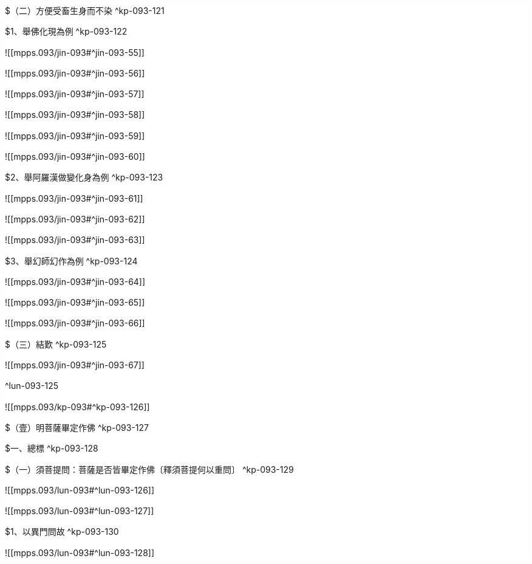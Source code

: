  $（二）方便受畜生身而不染 ^kp-093-121

 $1、舉佛化現為例 ^kp-093-122

![[mpps.093/jin-093#^jin-093-55]]

![[mpps.093/jin-093#^jin-093-56]]

![[mpps.093/jin-093#^jin-093-57]]

![[mpps.093/jin-093#^jin-093-58]]

![[mpps.093/jin-093#^jin-093-59]]

![[mpps.093/jin-093#^jin-093-60]]

 $2、舉阿羅漢做變化身為例 ^kp-093-123

![[mpps.093/jin-093#^jin-093-61]]

![[mpps.093/jin-093#^jin-093-62]]

![[mpps.093/jin-093#^jin-093-63]]

 $3、舉幻師幻作為例 ^kp-093-124

![[mpps.093/jin-093#^jin-093-64]]

![[mpps.093/jin-093#^jin-093-65]]

![[mpps.093/jin-093#^jin-093-66]]

 $（三）結歎 ^kp-093-125

![[mpps.093/jin-093#^jin-093-67]]

 ^lun-093-125

![[mpps.093/kp-093#^kp-093-126]]

 $（壹）明菩薩畢定作佛 ^kp-093-127

 $一、總標 ^kp-093-128

 $（一）須菩提問：菩薩是否皆畢定作佛〔釋須菩提何以重問〕 ^kp-093-129

![[mpps.093/lun-093#^lun-093-126]]

![[mpps.093/lun-093#^lun-093-127]]

 $1、以異門問故 ^kp-093-130

![[mpps.093/lun-093#^lun-093-128]]
